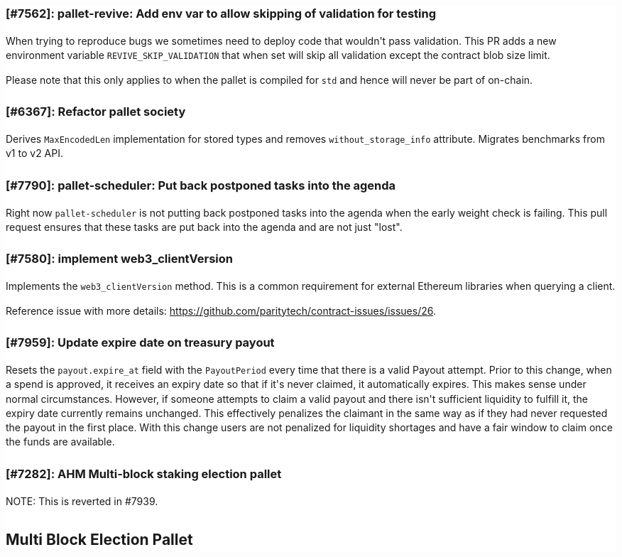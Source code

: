 ### [#7562]: pallet-revive: Add env var to allow skipping of validation for testing

When trying to reproduce bugs we sometimes need to deploy code that wouldn't pass validation. This PR adds a new
environment variable `REVIVE_SKIP_VALIDATION` that when set will skip all validation except the contract blob size limit.

Please note that this only applies to when the pallet is compiled for `std` and hence will never be part of on-chain.

### [#6367]: Refactor pallet society

Derives `MaxEncodedLen` implementation for stored types and removes `without_storage_info` attribute.
Migrates benchmarks from v1 to v2 API.

### [#7790]: pallet-scheduler: Put back postponed tasks into the agenda

Right now `pallet-scheduler` is not putting back postponed tasks into the agenda when the early weight check is failing.
This pull request ensures that these tasks are put back into the agenda and are not just "lost".

### [#7580]: implement web3_clientVersion

Implements the `web3_clientVersion`  method. This is a common requirement for external Ethereum libraries
when querying a client.

Reference issue with more details: <https://github.com/paritytech/contract-issues/issues/26>.

### [#7959]: Update expire date on treasury payout

Resets the `payout.expire_at` field with the `PayoutPeriod` every time that there is a valid Payout attempt.
Prior to this change, when a spend is approved, it receives an expiry date so that if it's never claimed,
it automatically expires. This makes sense under normal circumstances. However, if someone attempts to claim
a valid payout and there isn't sufficient liquidity to fulfill it, the expiry date currently remains unchanged.
This effectively penalizes the claimant in the same way as if they had never requested the payout in the first place.
With this change users are not penalized for liquidity shortages and have a fair window to claim once the funds are available.

### [#7282]: AHM Multi-block staking election pallet

NOTE: This is reverted in #7939.

## Multi Block Election Pallet
